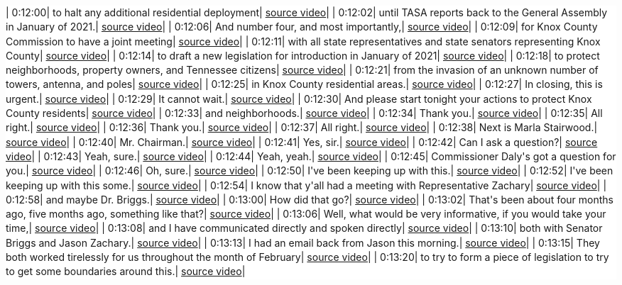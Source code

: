 | 0:12:00| to halt any additional residential deployment| [source video](https://archive.org/details/co-com-ws-r-1467-200615?start=720)|
| 0:12:02| until TASA reports back to the General Assembly in January of 2021.| [source video](https://archive.org/details/co-com-ws-r-1467-200615?start=722)|
| 0:12:06| And number four, and most importantly,| [source video](https://archive.org/details/co-com-ws-r-1467-200615?start=726)|
| 0:12:09| for Knox County Commission to have a joint meeting| [source video](https://archive.org/details/co-com-ws-r-1467-200615?start=729)|
| 0:12:11| with all state representatives and state senators representing Knox County| [source video](https://archive.org/details/co-com-ws-r-1467-200615?start=731)|
| 0:12:14| to draft a new legislation for introduction in January of 2021| [source video](https://archive.org/details/co-com-ws-r-1467-200615?start=734)|
| 0:12:18| to protect neighborhoods, property owners, and Tennessee citizens| [source video](https://archive.org/details/co-com-ws-r-1467-200615?start=738)|
| 0:12:21| from the invasion of an unknown number of towers, antenna, and poles| [source video](https://archive.org/details/co-com-ws-r-1467-200615?start=741)|
| 0:12:25| in Knox County residential areas.| [source video](https://archive.org/details/co-com-ws-r-1467-200615?start=745)|
| 0:12:27| In closing, this is urgent.| [source video](https://archive.org/details/co-com-ws-r-1467-200615?start=747)|
| 0:12:29| It cannot wait.| [source video](https://archive.org/details/co-com-ws-r-1467-200615?start=749)|
| 0:12:30| And please start tonight your actions to protect Knox County residents| [source video](https://archive.org/details/co-com-ws-r-1467-200615?start=750)|
| 0:12:33| and neighborhoods.| [source video](https://archive.org/details/co-com-ws-r-1467-200615?start=753)|
| 0:12:34| Thank you.| [source video](https://archive.org/details/co-com-ws-r-1467-200615?start=754)|
| 0:12:35| All right.| [source video](https://archive.org/details/co-com-ws-r-1467-200615?start=755)|
| 0:12:36| Thank you.| [source video](https://archive.org/details/co-com-ws-r-1467-200615?start=756)|
| 0:12:37| All right.| [source video](https://archive.org/details/co-com-ws-r-1467-200615?start=757)|
| 0:12:38| Next is Marla Stairwood.| [source video](https://archive.org/details/co-com-ws-r-1467-200615?start=758)|
| 0:12:40| Mr. Chairman.| [source video](https://archive.org/details/co-com-ws-r-1467-200615?start=760)|
| 0:12:41| Yes, sir.| [source video](https://archive.org/details/co-com-ws-r-1467-200615?start=761)|
| 0:12:42| Can I ask a question?| [source video](https://archive.org/details/co-com-ws-r-1467-200615?start=762)|
| 0:12:43| Yeah, sure.| [source video](https://archive.org/details/co-com-ws-r-1467-200615?start=763)|
| 0:12:44| Yeah, yeah.| [source video](https://archive.org/details/co-com-ws-r-1467-200615?start=764)|
| 0:12:45| Commissioner Daly's got a question for you.| [source video](https://archive.org/details/co-com-ws-r-1467-200615?start=765)|
| 0:12:46| Oh, sure.| [source video](https://archive.org/details/co-com-ws-r-1467-200615?start=766)|
| 0:12:50| I've been keeping up with this.| [source video](https://archive.org/details/co-com-ws-r-1467-200615?start=770)|
| 0:12:52| I've been keeping up with this some.| [source video](https://archive.org/details/co-com-ws-r-1467-200615?start=772)|
| 0:12:54| I know that y'all had a meeting with Representative Zachary| [source video](https://archive.org/details/co-com-ws-r-1467-200615?start=774)|
| 0:12:58| and maybe Dr. Briggs.| [source video](https://archive.org/details/co-com-ws-r-1467-200615?start=778)|
| 0:13:00| How did that go?| [source video](https://archive.org/details/co-com-ws-r-1467-200615?start=780)|
| 0:13:02| That's been about four months ago, five months ago, something like that?| [source video](https://archive.org/details/co-com-ws-r-1467-200615?start=782)|
| 0:13:06| Well, what would be very informative, if you would take your time,| [source video](https://archive.org/details/co-com-ws-r-1467-200615?start=786)|
| 0:13:08| and I have communicated directly and spoken directly| [source video](https://archive.org/details/co-com-ws-r-1467-200615?start=788)|
| 0:13:10| both with Senator Briggs and Jason Zachary.| [source video](https://archive.org/details/co-com-ws-r-1467-200615?start=790)|
| 0:13:13| I had an email back from Jason this morning.| [source video](https://archive.org/details/co-com-ws-r-1467-200615?start=793)|
| 0:13:15| They both worked tirelessly for us throughout the month of February| [source video](https://archive.org/details/co-com-ws-r-1467-200615?start=795)|
| 0:13:20| to try to form a piece of legislation to try to get some boundaries around this.| [source video](https://archive.org/details/co-com-ws-r-1467-200615?start=800)|